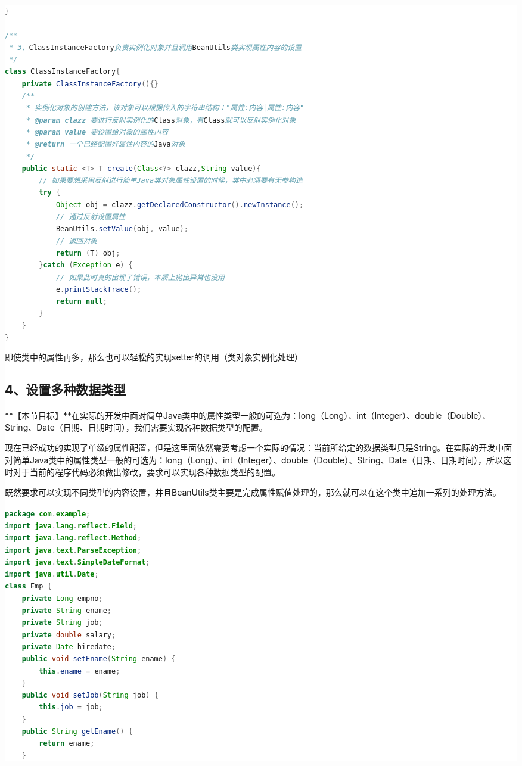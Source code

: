 ```java
}

/**
 * 3、ClassInstanceFactory负责实例化对象并且调用BeanUtils类实现属性内容的设置
 */
class ClassInstanceFactory{
    private ClassInstanceFactory(){}
    /**
     * 实例化对象的创建方法，该对象可以根据传入的字符串结构："属性:内容|属性:内容"
     * @param clazz 要进行反射实例化的Class对象，有Class就可以反射实例化对象
     * @param value 要设置给对象的属性内容
     * @return 一个已经配置好属性内容的Java对象
     */
    public static <T> T create(Class<?> clazz,String value){
        // 如果要想采用反射进行简单Java类对象属性设置的时候，类中必须要有无参构造
        try {
            Object obj = clazz.getDeclaredConstructor().newInstance();
            // 通过反射设置属性
            BeanUtils.setValue(obj, value);
            // 返回对象
            return (T) obj;
        }catch (Exception e) {
            // 如果此时真的出现了错误，本质上抛出异常也没用
            e.printStackTrace();
            return null;
        }
    }
}
```

即使类中的属性再多，那么也可以轻松的实现setter的调用（类对象实例化处理）



## 4、设置多种数据类型

**【本节目标】**在实际的开发中面对简单Java类中的属性类型一般的可选为：long（Long）、int（Integer）、double（Double）、String、Date（日期、日期时间），我们需要实现各种数据类型的配置。

现在已经成功的实现了单级的属性配置，但是这里面依然需要考虑一个实际的情况：当前所给定的数据类型只是String。在实际的开发中面对简单Java类中的属性类型一般的可选为：long（Long）、int（Integer）、double（Double）、String、Date（日期、日期时间），所以这时对于当前的程序代码必须做出修改，要求可以实现各种数据类型的配置。

既然要求可以实现不同类型的内容设置，并且BeanUtils类主要是完成属性赋值处理的，那么就可以在这个类中追加一系列的处理方法。

```java
package com.example;
import java.lang.reflect.Field;
import java.lang.reflect.Method;
import java.text.ParseException;
import java.text.SimpleDateFormat;
import java.util.Date;
class Emp {
    private Long empno;
    private String ename;
    private String job;
    private double salary;
    private Date hiredate;
    public void setEname(String ename) {
        this.ename = ename;
    }
    public void setJob(String job) {
        this.job = job;
    }
    public String getEname() {
        return ename;
    }
```